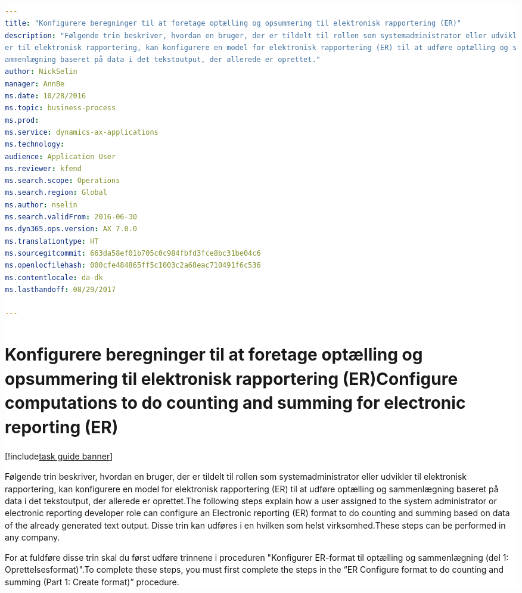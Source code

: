```yaml
--- 
title: "Konfigurere beregninger til at foretage optælling og opsummering til elektronisk rapportering (ER)"
description: "Følgende trin beskriver, hvordan en bruger, der er tildelt til rollen som systemadministrator eller udvikler til elektronisk rapportering, kan konfigurere en model for elektronisk rapportering (ER) til at udføre optælling og sammenlægning baseret på data i det tekstoutput, der allerede er oprettet."
author: NickSelin
manager: AnnBe
ms.date: 10/28/2016
ms.topic: business-process
ms.prod: 
ms.service: dynamics-ax-applications
ms.technology: 
audience: Application User
ms.reviewer: kfend
ms.search.scope: Operations
ms.search.region: Global
ms.author: nselin
ms.search.validFrom: 2016-06-30
ms.dyn365.ops.version: AX 7.0.0
ms.translationtype: HT
ms.sourcegitcommit: 663da58ef01b705c0c984fbfd3fce8bc31be04c6
ms.openlocfilehash: 000cfe484865ff5c1003c2a68eac710491f6c536
ms.contentlocale: da-dk
ms.lasthandoff: 08/29/2017

---
```

# <a name="configure-computations-to-do-counting-and-summing-for-electronic-reporting-er"></a><span data-ttu-id="5a897-103">Konfigurere beregninger til at foretage optælling og opsummering til elektronisk rapportering (ER)</span><span class="sxs-lookup"><span data-stu-id="5a897-103">Configure computations to do counting and summing for electronic reporting (ER)</span></span>

[!include[task guide banner](../../includes/task-guide-banner.md)]

<span data-ttu-id="5a897-104">Følgende trin beskriver, hvordan en bruger, der er tildelt til rollen som systemadministrator eller udvikler til elektronisk rapportering, kan konfigurere en model for elektronisk rapportering (ER) til at udføre optælling og sammenlægning baseret på data i det tekstoutput, der allerede er oprettet.</span><span class="sxs-lookup"><span data-stu-id="5a897-104">The following steps explain how a user assigned to the system administrator or electronic reporting developer role can configure an Electronic reporting (ER) format to do counting and summing based on data of the already generated text output.</span></span> <span data-ttu-id="5a897-105">Disse trin kan udføres i en hvilken som helst virksomhed.</span><span class="sxs-lookup"><span data-stu-id="5a897-105">These steps can be performed in any company.</span></span>

<span data-ttu-id="5a897-106">For at fuldføre disse trin skal du først udføre trinnene i proceduren "Konfigurer ER-format til optælling og sammenlægning (del 1: Oprettelsesformat)".</span><span class="sxs-lookup"><span data-stu-id="5a897-106">To complete these steps, you must first complete the steps in the “ER Configure format to do counting and summing (Part 1: Create format)” procedure.</span></span>
